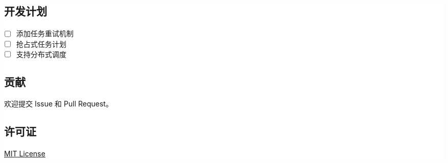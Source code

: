 ## 开发计划

- [ ] 添加任务重试机制
- [ ] 抢占式任务计划
- [ ] 支持分布式调度

[//]: # (- [ ] 支持 cron 表达式)

[//]: # (- [ ] 添加持久化支持)

[//]: # (- [ ] 提供 Web 监控界面)

## 贡献

欢迎提交 Issue 和 Pull Request。

## 许可证

[MIT License](LICENSE)